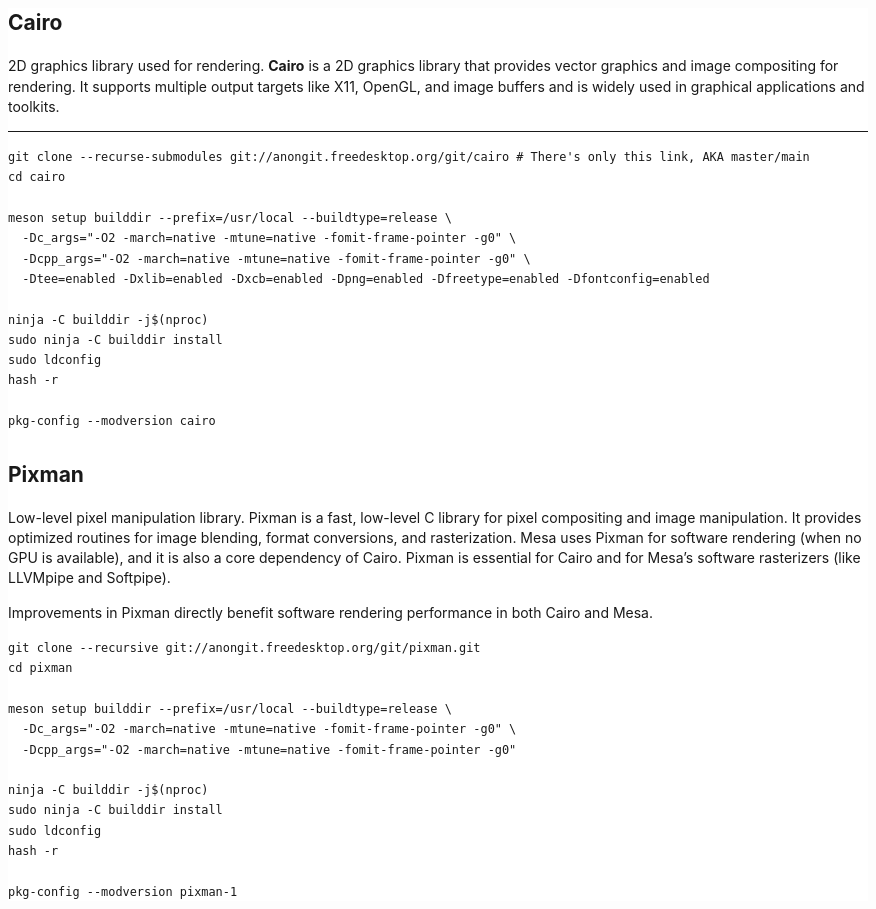 

## Cairo

2D graphics library used for rendering. **Cairo** is a 2D graphics library that provides vector graphics and image compositing for rendering. It supports multiple output targets like X11, OpenGL, and image buffers and is widely used in graphical applications and toolkits.

------



```
git clone --recurse-submodules git://anongit.freedesktop.org/git/cairo # There's only this link, AKA master/main
cd cairo

meson setup builddir --prefix=/usr/local --buildtype=release \
  -Dc_args="-O2 -march=native -mtune=native -fomit-frame-pointer -g0" \
  -Dcpp_args="-O2 -march=native -mtune=native -fomit-frame-pointer -g0" \
  -Dtee=enabled -Dxlib=enabled -Dxcb=enabled -Dpng=enabled -Dfreetype=enabled -Dfontconfig=enabled

ninja -C builddir -j$(nproc)
sudo ninja -C builddir install
sudo ldconfig
hash -r

pkg-config --modversion cairo
```



## Pixman

Low-level pixel manipulation library. Pixman is a fast, low-level C library for pixel compositing and image manipulation. It provides optimized routines for image blending, format conversions, and rasterization. Mesa uses Pixman for software rendering (when no GPU is available), and it is also a core dependency of Cairo. Pixman is essential for Cairo and for Mesa’s software rasterizers (like LLVMpipe and Softpipe).

Improvements in Pixman directly benefit software rendering performance in both Cairo and Mesa.

```
git clone --recursive git://anongit.freedesktop.org/git/pixman.git
cd pixman

meson setup builddir --prefix=/usr/local --buildtype=release \
  -Dc_args="-O2 -march=native -mtune=native -fomit-frame-pointer -g0" \
  -Dcpp_args="-O2 -march=native -mtune=native -fomit-frame-pointer -g0"

ninja -C builddir -j$(nproc)
sudo ninja -C builddir install
sudo ldconfig
hash -r

pkg-config --modversion pixman-1
```
